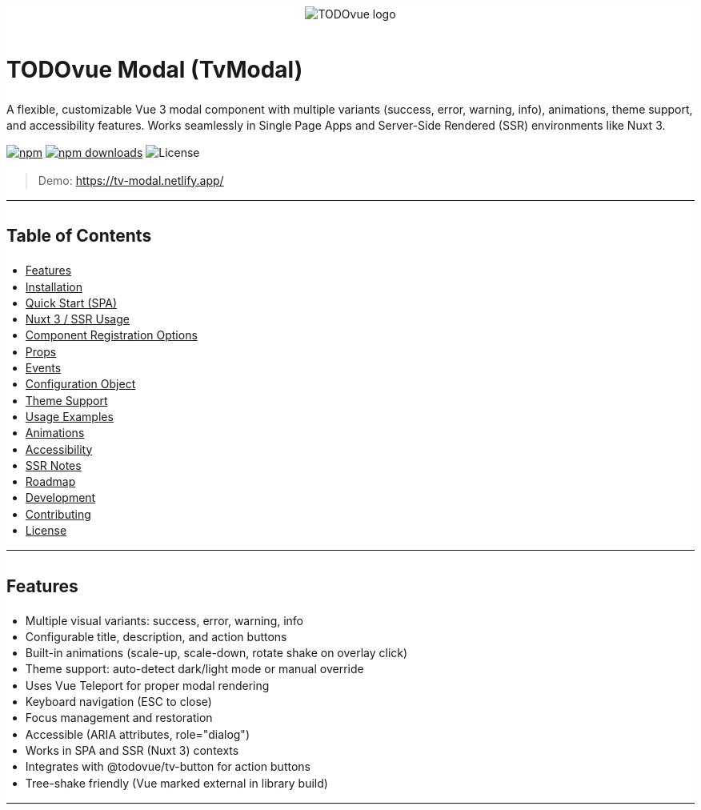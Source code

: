 <p align="center"><img width="150" src="https://firebasestorage.googleapis.com/v0/b/todovue-blog.appspot.com/o/logo.png?alt=media&token=d8eb592f-e4a9-4b02-8aff-62d337745f41" alt="TODOvue logo">
</p>

# TODOvue Modal (TvModal)
A flexible, customizable Vue 3 modal component with multiple variants (success, error, warning, info), animations, theme support, and accessibility features. Works seamlessly in Single Page Apps and Server-Side Rendered (SSR) environments like Nuxt 3.

[![npm](https://img.shields.io/npm/v/@todovue/tv-modal.svg)](https://www.npmjs.com/package/@todovue/tv-modal)
[![npm downloads](https://img.shields.io/npm/dm/@todovue/tv-modal.svg)](https://www.npmjs.com/package/@todovue/tv-modal)
![License](https://img.shields.io/github/license/TODOvue/tv-modal)

> Demo: https://tv-modal.netlify.app/

---
## Table of Contents
- [Features](#features)
- [Installation](#installation)
- [Quick Start (SPA)](#quick-start-spa)
- [Nuxt 3 / SSR Usage](#nuxt-3--ssr-usage)
- [Component Registration Options](#component-registration-options)
- [Props](#props)
- [Events](#events)
- [Configuration Object](#configuration-object)
- [Theme Support](#theme-support)
- [Usage Examples](#usage-examples)
- [Animations](#animations)
- [Accessibility](#accessibility)
- [SSR Notes](#ssr-notes)
- [Roadmap](#roadmap)
- [Development](#development)
- [Contributing](#contributing)
- [License](#license)

---
## Features
- Multiple visual variants: success, error, warning, info
- Configurable title, description, and action buttons
- Built-in animations (scale-up, scale-down, rotate shake on overlay click)
- Theme support: auto-detect dark/light mode or manual override
- Uses Vue Teleport for proper modal rendering
- Keyboard navigation (ESC to close)
- Focus management and restoration
- Accessible (ARIA attributes, role="dialog")
- Works in SPA and SSR (Nuxt 3) contexts
- Integrates with @todovue/tv-button for action buttons
- Tree-shake friendly (Vue marked external in library build)

---